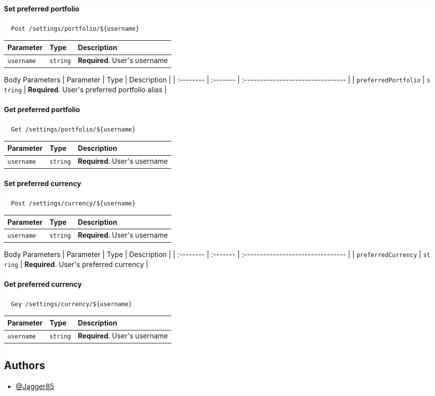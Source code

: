 #### Set preferred portfolio

```http
  Post /settings/portfolio/${username}
```
| Parameter | Type     | Description                       |
| :-------- | :------- | :-------------------------------- |
| `username`      | `string` | **Required**. User's username |

Body Parameters
| Parameter | Type     | Description                       |
| :-------- | :------- | :-------------------------------- |
| `preferredPortfolio` | `string` | **Required**. User's preferred portfolio alias |

#### Get preferred portfolio

```http
  Get /settings/portfolio/${username}
```
| Parameter | Type     | Description                       |
| :-------- | :------- | :-------------------------------- |
| `username`      | `string` | **Required**. User's username |

#### Set preferred currency

```http
  Post /settings/currency/${username}
```
| Parameter | Type     | Description                       |
| :-------- | :------- | :-------------------------------- |
| `username`      | `string` | **Required**. User's username |

Body Parameters
| Parameter | Type     | Description                       |
| :-------- | :------- | :-------------------------------- |
| `preferredCurrency` | `string` | **Required**. User's preferred currency |


#### Get preferred currency

```http
  Gey /settings/currency/${username}
```
| Parameter | Type     | Description                       |
| :-------- | :------- | :-------------------------------- |
| `username`      | `string` | **Required**. User's username |


## Authors

- [@Jagger85](https://gitlab.com/Jagger85e)

